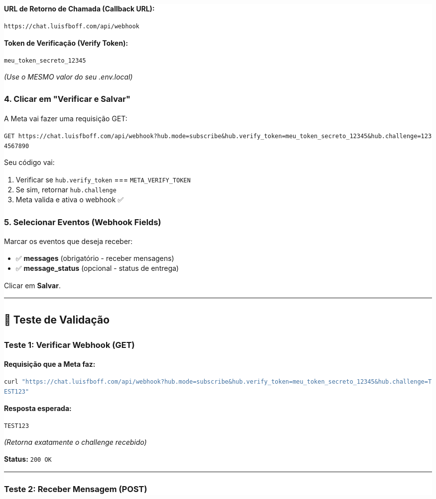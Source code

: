 **URL de Retorno de Chamada (Callback URL):**
```
https://chat.luisfboff.com/api/webhook
```

**Token de Verificação (Verify Token):**
```
meu_token_secreto_12345
```
*(Use o MESMO valor do seu .env.local)*

### **4. Clicar em "Verificar e Salvar"**

A Meta vai fazer uma requisição GET:
```
GET https://chat.luisfboff.com/api/webhook?hub.mode=subscribe&hub.verify_token=meu_token_secreto_12345&hub.challenge=1234567890
```

Seu código vai:
1. Verificar se `hub.verify_token` === `META_VERIFY_TOKEN`
2. Se sim, retornar `hub.challenge`
3. Meta valida e ativa o webhook ✅

### **5. Selecionar Eventos (Webhook Fields)**

Marcar os eventos que deseja receber:
- ✅ **messages** (obrigatório - receber mensagens)
- ✅ **message_status** (opcional - status de entrega)

Clicar em **Salvar**.

---

## 🧪 Teste de Validação

### **Teste 1: Verificar Webhook (GET)**

**Requisição que a Meta faz:**
```bash
curl "https://chat.luisfboff.com/api/webhook?hub.mode=subscribe&hub.verify_token=meu_token_secreto_12345&hub.challenge=TEST123"
```

**Resposta esperada:**
```
TEST123
```
*(Retorna exatamente o challenge recebido)*

**Status:** `200 OK`

---

### **Teste 2: Receber Mensagem (POST)**
